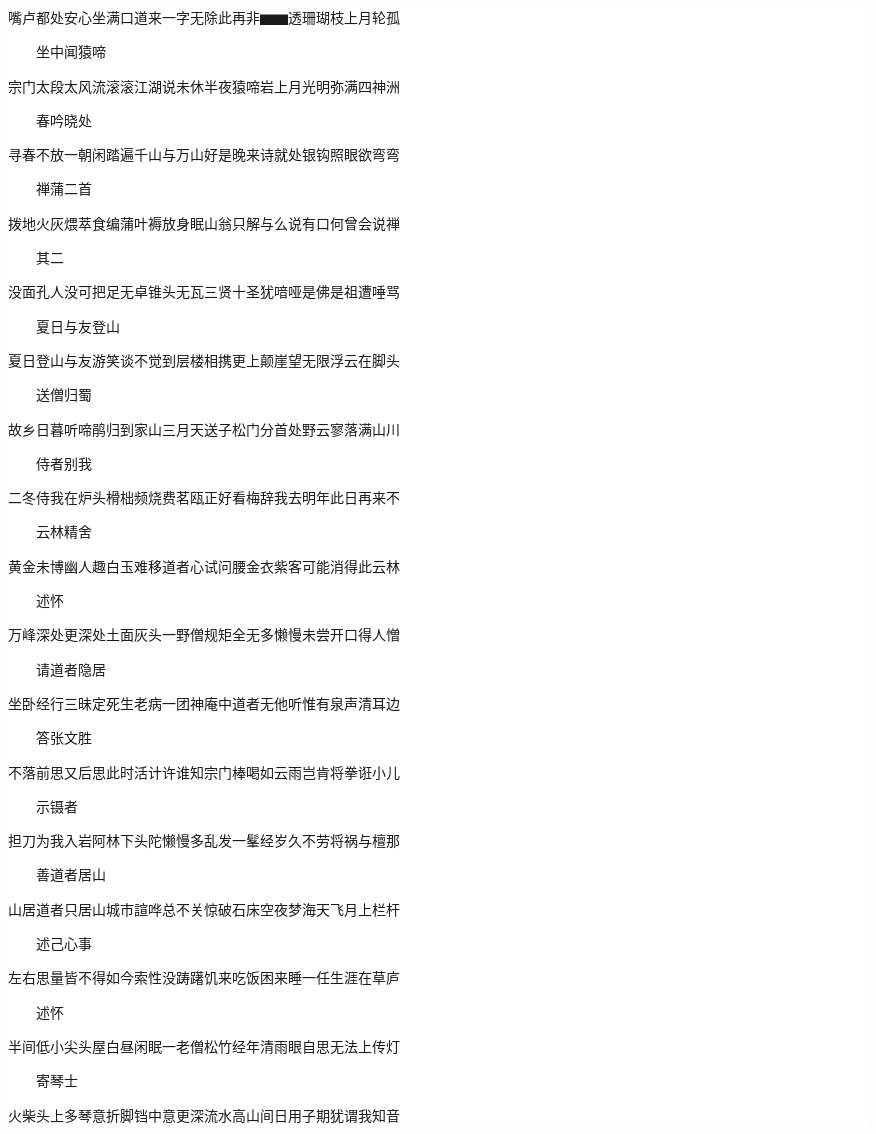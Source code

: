 嘴卢都处安心坐满口道来一字无除此再非▆▆透珊瑚枝上月轮孤

　　坐中闻猿啼

宗门太段太风流滚滚江湖说未休半夜猿啼岩上月光明弥满四神洲

　　春吟晓处

寻春不放一朝闲踏遍千山与万山好是晚来诗就处银钩照眼欲弯弯

　　禅蒲二首

拨地火灰煨萃食编蒲叶褥放身眠山翁只解与么说有口何曾会说禅

　　其二

没面孔人没可把足无卓锥头无瓦三贤十圣犹喑哑是佛是祖遭唾骂

　　夏日与友登山

夏日登山与友游笑谈不觉到层楼相携更上颠崖望无限浮云在脚头

　　送僧归蜀

故乡日暮听啼鹃归到家山三月天送子松门分首处野云寥落满山川

　　侍者别我

二冬侍我在炉头榾柮频烧费茗瓯正好看梅辞我去明年此日再来不

　　云林精舍

黄金未博幽人趣白玉难移道者心试问腰金衣紫客可能消得此云林

　　述怀

万峰深处更深处土面灰头一野僧规矩全无多懒慢未尝开口得人憎

　　请道者隐居

坐卧经行三昧定死生老病一团神庵中道者无他听惟有泉声清耳边

　　答张文胜

不落前思又后思此时活计许谁知宗门棒喝如云雨岂肯将拳诳小儿

　　示镊者

担刀为我入岩阿林下头陀懒慢多乱发一髼经岁久不劳将祸与檀那

　　善道者居山

山居道者只居山城市諠哗总不关惊破石床空夜梦海天飞月上栏杆

　　述己心事

左右思量皆不得如今索性没踌躇饥来吃饭困来睡一任生涯在草庐

　　述怀

半间低小尖头屋白昼闲眠一老僧松竹经年清雨眼自思无法上传灯

　　寄琴士

火柴头上多琴意折脚铛中意更深流水高山间日用子期犹谓我知音
